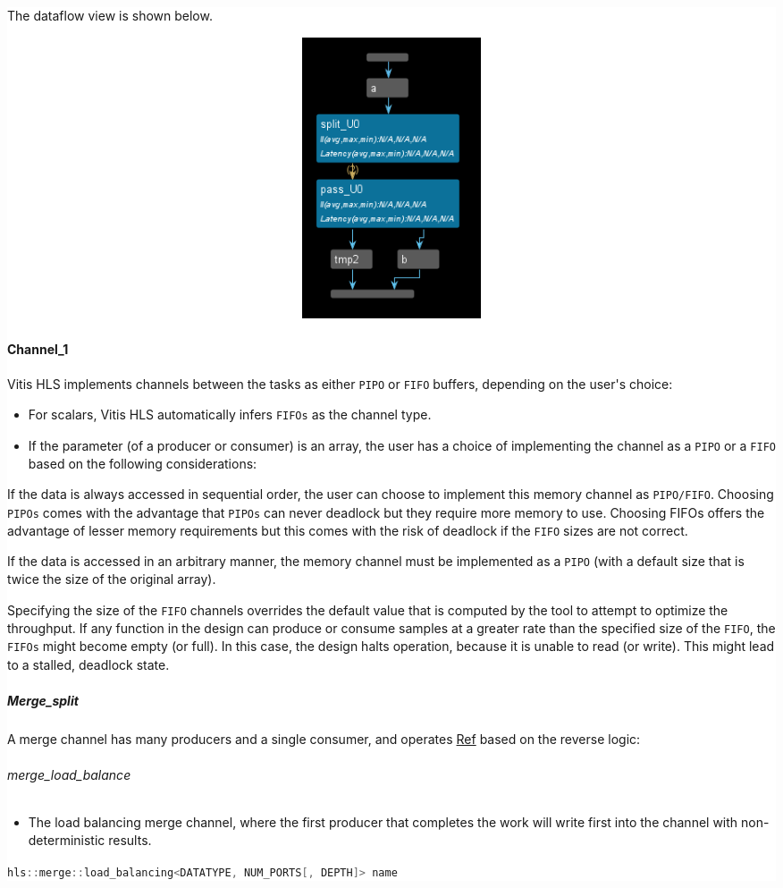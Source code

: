 The dataflow view is shown below. 

<div align=center><img src="Images/3_6.png" alt="drawing" width="200"/></div>

#### Channel_1

Vitis HLS implements channels between the tasks as either ```PIPO``` or ```FIFO``` buffers, depending on the user's choice:

* For scalars, Vitis HLS automatically infers ```FIFOs``` as the channel type.

* If the parameter (of a producer or consumer) is an array, the user has a choice of implementing the channel as a ```PIPO``` or a ```FIFO``` based on the following considerations:

If the data is always accessed in sequential order, the user can choose to implement this memory channel as ```PIPO/FIFO```. Choosing ```PIPOs``` comes with the advantage that ```PIPOs``` can never deadlock but they require more memory to use. Choosing FIFOs offers the advantage of lesser memory requirements but this comes with the risk of deadlock if the ```FIFO``` sizes are not correct.

If the data is accessed in an arbitrary manner, the memory channel must be implemented as a ```PIPO``` (with a default size that is twice the size of the original array).

Specifying the size of the ```FIFO``` channels overrides the default value that is computed by the tool to attempt to optimize the throughput. If any function in the design can produce or consume samples at a greater rate than the specified size of the ```FIFO```, the ```FIFOs``` might become empty (or full). In this case, the design halts operation, because it is unable to read (or write). This might lead to a stalled, deadlock state.

##### Merge_split

A merge channel has many producers and a single consumer, and operates [Ref](https://docs.xilinx.com/r/en-US/ug1399-vitis-hls/HLS-Split/Merge-Library) based on the reverse logic:

###### merge_load_balance

* The load balancing merge channel, where the first producer that completes the work will write first into the channel with non-deterministic results.

```c++
hls::merge::load_balancing<DATATYPE, NUM_PORTS[, DEPTH]> name
```
